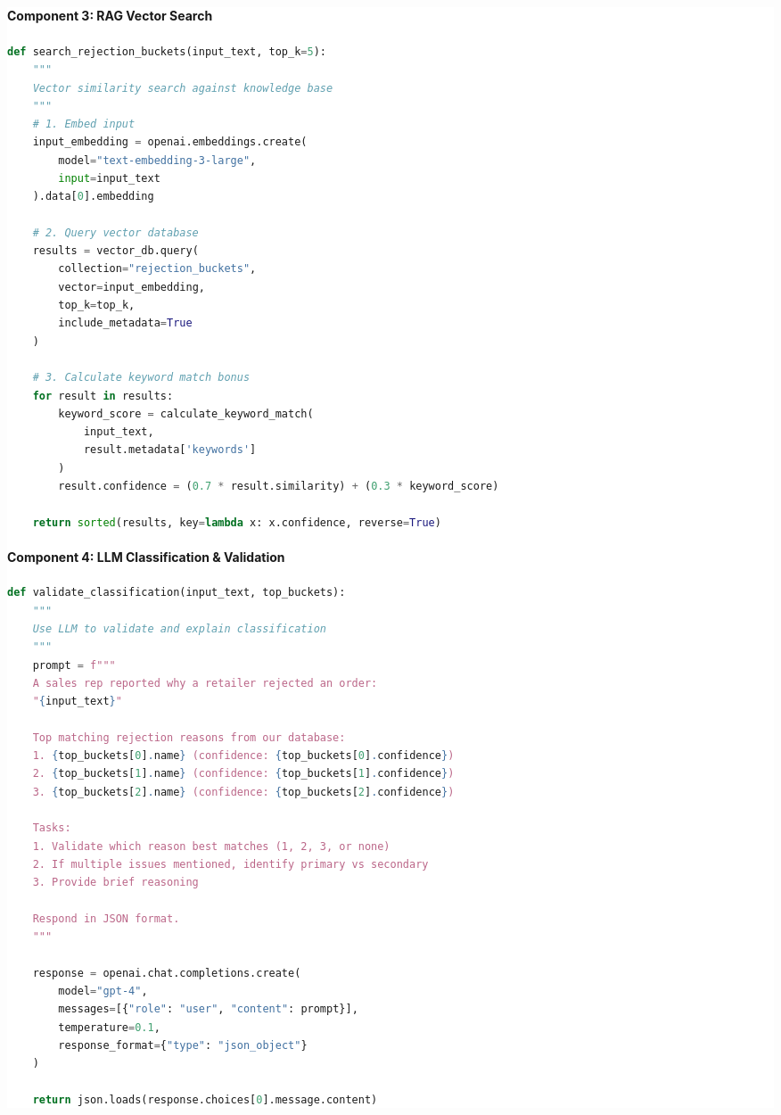 #### Component 3: RAG Vector Search

```python
def search_rejection_buckets(input_text, top_k=5):
    """
    Vector similarity search against knowledge base
    """
    # 1. Embed input
    input_embedding = openai.embeddings.create(
        model="text-embedding-3-large",
        input=input_text
    ).data[0].embedding

    # 2. Query vector database
    results = vector_db.query(
        collection="rejection_buckets",
        vector=input_embedding,
        top_k=top_k,
        include_metadata=True
    )

    # 3. Calculate keyword match bonus
    for result in results:
        keyword_score = calculate_keyword_match(
            input_text,
            result.metadata['keywords']
        )
        result.confidence = (0.7 * result.similarity) + (0.3 * keyword_score)

    return sorted(results, key=lambda x: x.confidence, reverse=True)
```

#### Component 4: LLM Classification & Validation

```python
def validate_classification(input_text, top_buckets):
    """
    Use LLM to validate and explain classification
    """
    prompt = f"""
    A sales rep reported why a retailer rejected an order:
    "{input_text}"

    Top matching rejection reasons from our database:
    1. {top_buckets[0].name} (confidence: {top_buckets[0].confidence})
    2. {top_buckets[1].name} (confidence: {top_buckets[1].confidence})
    3. {top_buckets[2].name} (confidence: {top_buckets[2].confidence})

    Tasks:
    1. Validate which reason best matches (1, 2, 3, or none)
    2. If multiple issues mentioned, identify primary vs secondary
    3. Provide brief reasoning

    Respond in JSON format.
    """

    response = openai.chat.completions.create(
        model="gpt-4",
        messages=[{"role": "user", "content": prompt}],
        temperature=0.1,
        response_format={"type": "json_object"}
    )

    return json.loads(response.choices[0].message.content)
```